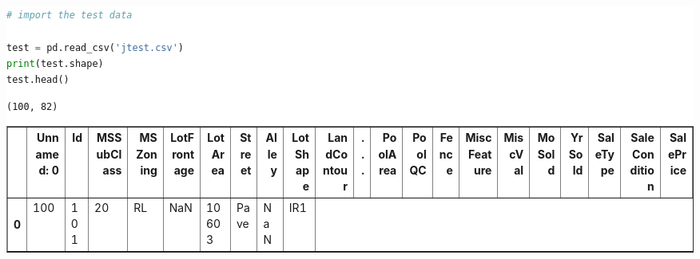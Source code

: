 
```python
# import the test data

test = pd.read_csv('jtest.csv')
print(test.shape)
test.head()
```

    (100, 82)





<div>
<style scoped>
    .dataframe tbody tr th:only-of-type {
        vertical-align: middle;
    }

    .dataframe tbody tr th {
        vertical-align: top;
    }

    .dataframe thead th {
        text-align: right;
    }
</style>
<table border="1" class="dataframe">
  <thead>
    <tr style="text-align: right;">
      <th></th>
      <th>Unnamed: 0</th>
      <th>Id</th>
      <th>MSSubClass</th>
      <th>MSZoning</th>
      <th>LotFrontage</th>
      <th>LotArea</th>
      <th>Street</th>
      <th>Alley</th>
      <th>LotShape</th>
      <th>LandContour</th>
      <th>...</th>
      <th>PoolArea</th>
      <th>PoolQC</th>
      <th>Fence</th>
      <th>MiscFeature</th>
      <th>MiscVal</th>
      <th>MoSold</th>
      <th>YrSold</th>
      <th>SaleType</th>
      <th>SaleCondition</th>
      <th>SalePrice</th>
    </tr>
  </thead>
  <tbody>
    <tr>
      <th>0</th>
      <td>100</td>
      <td>101</td>
      <td>20</td>
      <td>RL</td>
      <td>NaN</td>
      <td>10603</td>
      <td>Pave</td>
      <td>NaN</td>
      <td>IR1</td>